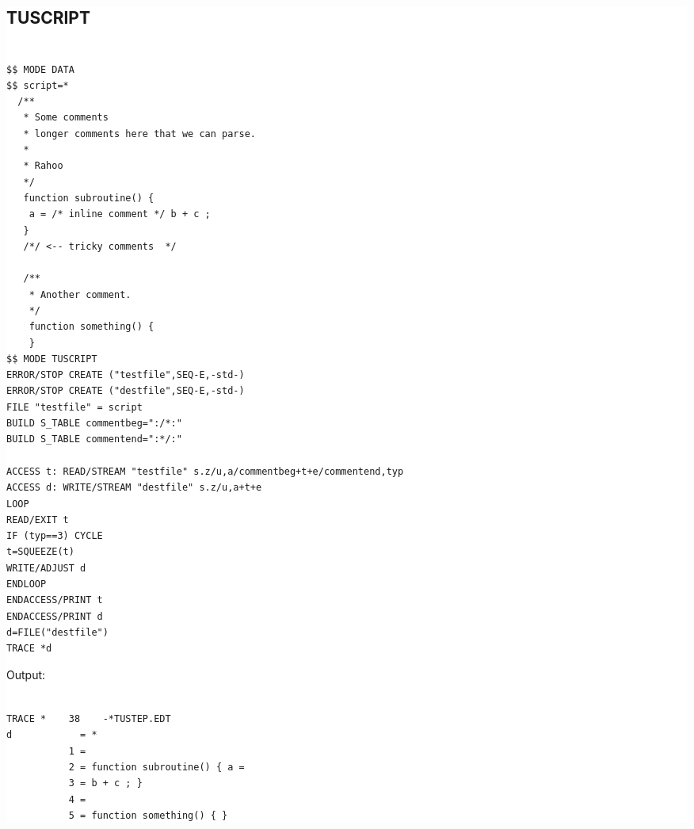 
## TUSCRIPT


```tuscript

$$ MODE DATA
$$ script=*
  /**
   * Some comments
   * longer comments here that we can parse.
   *
   * Rahoo
   */
   function subroutine() {
    a = /* inline comment */ b + c ;
   }
   /*/ <-- tricky comments  */

   /**
    * Another comment.
    */
    function something() {
    }
$$ MODE TUSCRIPT
ERROR/STOP CREATE ("testfile",SEQ-E,-std-)
ERROR/STOP CREATE ("destfile",SEQ-E,-std-)
FILE "testfile" = script
BUILD S_TABLE commentbeg=":/*:"
BUILD S_TABLE commentend=":*/:"

ACCESS t: READ/STREAM "testfile" s.z/u,a/commentbeg+t+e/commentend,typ
ACCESS d: WRITE/STREAM "destfile" s.z/u,a+t+e
LOOP
READ/EXIT t
IF (typ==3) CYCLE
t=SQUEEZE(t)
WRITE/ADJUST d
ENDLOOP
ENDACCESS/PRINT t
ENDACCESS/PRINT d
d=FILE("destfile")
TRACE *d

```

Output:

```txt

TRACE *    38    -*TUSTEP.EDT
d            = *
           1 =
           2 = function subroutine() { a =
           3 = b + c ; }
           4 =
           5 = function something() { }

```
